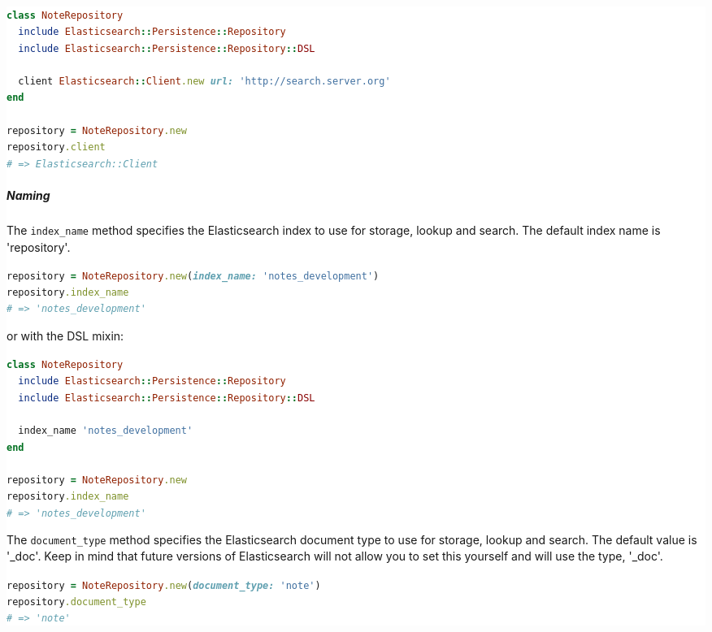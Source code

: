 ```ruby
class NoteRepository
  include Elasticsearch::Persistence::Repository
  include Elasticsearch::Persistence::Repository::DSL

  client Elasticsearch::Client.new url: 'http://search.server.org'
end

repository = NoteRepository.new
repository.client
# => Elasticsearch::Client

```

##### Naming

The `index_name` method specifies the Elasticsearch index to use for storage, lookup and search. The default index name
is 'repository'.

```ruby
repository = NoteRepository.new(index_name: 'notes_development')
repository.index_name
# => 'notes_development'

```

or with the DSL mixin:

```ruby
class NoteRepository
  include Elasticsearch::Persistence::Repository
  include Elasticsearch::Persistence::Repository::DSL

  index_name 'notes_development'
end

repository = NoteRepository.new
repository.index_name
# => 'notes_development'

```

The `document_type` method specifies the Elasticsearch document type to use for storage, lookup and search. The default value is
'_doc'. Keep in mind that future versions of Elasticsearch will not allow you to set this yourself and will use the type,
'_doc'.

```ruby
repository = NoteRepository.new(document_type: 'note')
repository.document_type
# => 'note'

```
